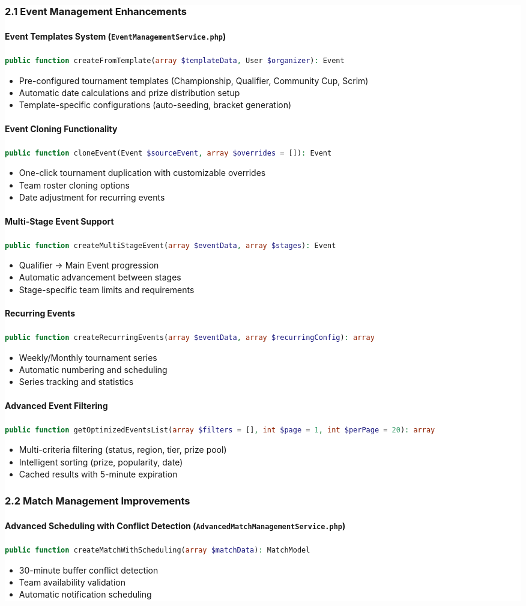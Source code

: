 ### 2.1 Event Management Enhancements

#### **Event Templates System** (`EventManagementService.php`)
```php
public function createFromTemplate(array $templateData, User $organizer): Event
```
- Pre-configured tournament templates (Championship, Qualifier, Community Cup, Scrim)
- Automatic date calculations and prize distribution setup
- Template-specific configurations (auto-seeding, bracket generation)

#### **Event Cloning Functionality**
```php
public function cloneEvent(Event $sourceEvent, array $overrides = []): Event
```
- One-click tournament duplication with customizable overrides
- Team roster cloning options
- Date adjustment for recurring events

#### **Multi-Stage Event Support**
```php
public function createMultiStageEvent(array $eventData, array $stages): Event
```
- Qualifier → Main Event progression
- Automatic advancement between stages
- Stage-specific team limits and requirements

#### **Recurring Events**
```php
public function createRecurringEvents(array $eventData, array $recurringConfig): array
```
- Weekly/Monthly tournament series
- Automatic numbering and scheduling
- Series tracking and statistics

#### **Advanced Event Filtering**
```php
public function getOptimizedEventsList(array $filters = [], int $page = 1, int $perPage = 20): array
```
- Multi-criteria filtering (status, region, tier, prize pool)
- Intelligent sorting (prize, popularity, date)
- Cached results with 5-minute expiration

### 2.2 Match Management Improvements

#### **Advanced Scheduling with Conflict Detection** (`AdvancedMatchManagementService.php`)
```php
public function createMatchWithScheduling(array $matchData): MatchModel
```
- 30-minute buffer conflict detection
- Team availability validation
- Automatic notification scheduling
